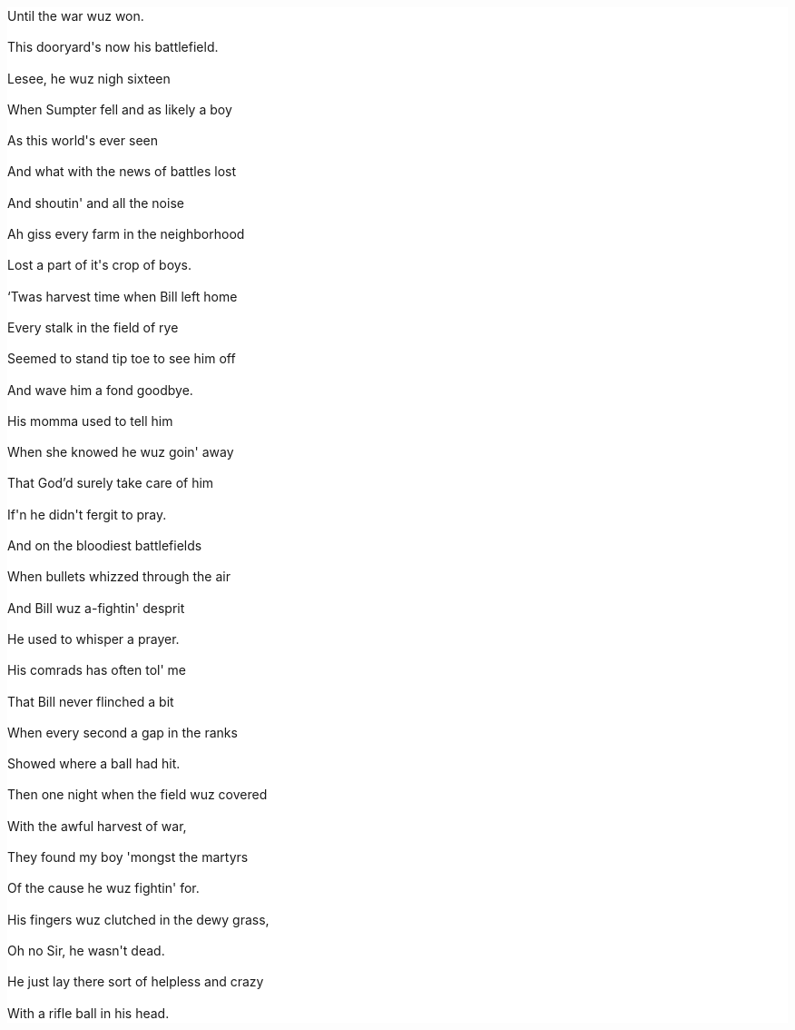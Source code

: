 Until the war wuz won.

This dooryard's now his battlefield.  

Lesee, he wuz nigh sixteen  

When Sumpter fell and as likely a boy  

As this world's ever seen  

And what with the news of battles lost  

And shoutin' and all the noise  

Ah giss every farm in the neighborhood  

Lost a part of it's crop of boys.

‘Twas harvest time when Bill left home   

Every stalk in the field of rye  

Seemed to stand tip toe to see him off  

And wave him a fond goodbye.  

His momma used to tell him  

When she knowed he wuz goin' away  

That God’d surely take care of him   

If'n he didn't fergit to pray.

And on the bloodiest battlefields  

When bullets whizzed through the air  

And Bill wuz a-fightin' desprit  

He used to whisper a prayer.  

His comrads has often tol' me  

That Bill never flinched a bit  

When every second a gap in the ranks  

Showed where a ball had hit.

Then one night when the field wuz covered  

With the awful harvest of war,  

They found my boy 'mongst the martyrs  

Of the cause he wuz fightin' for.  

His fingers wuz clutched in the dewy grass,  

Oh no Sir, he wasn't dead.  

He just lay there sort of helpless and crazy  

With a rifle ball in his head.  
